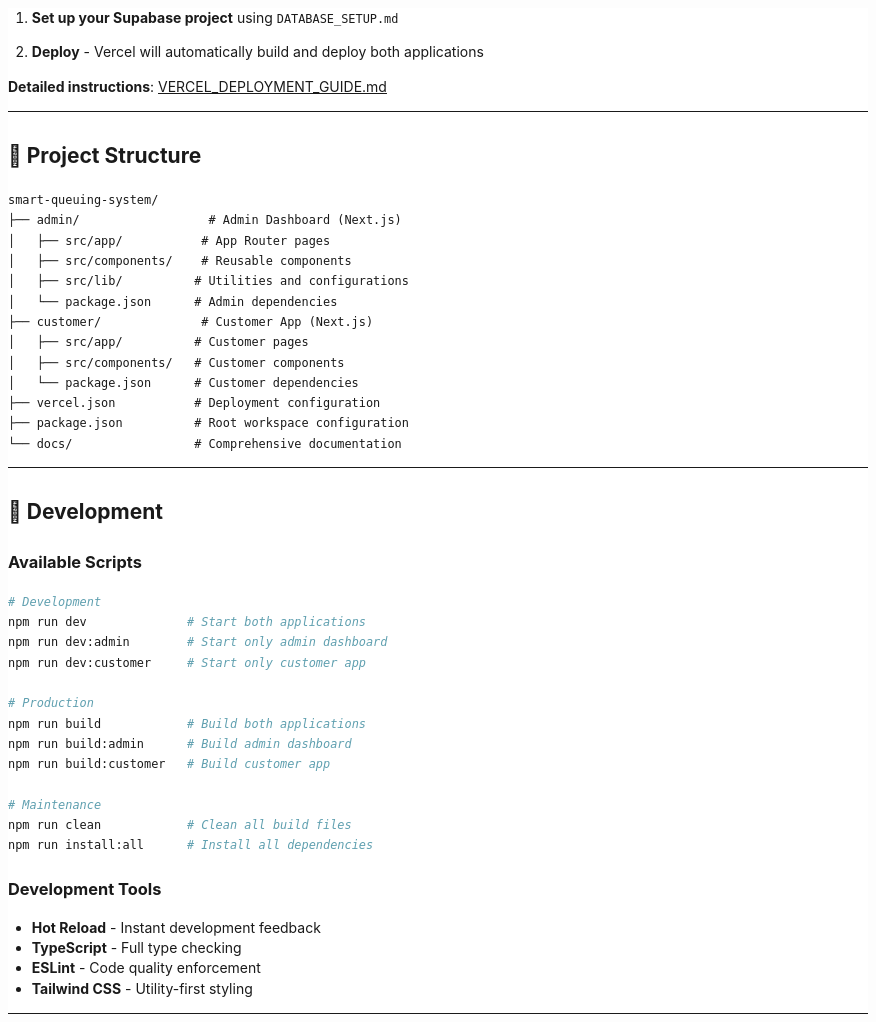 1. **Set up your Supabase project** using `DATABASE_SETUP.md`

1. **Deploy** - Vercel will automatically build and deploy both applications

**Detailed instructions**: [VERCEL_DEPLOYMENT_GUIDE.md](./VERCEL_DEPLOYMENT_GUIDE.md)

---

## 📁 **Project Structure**

```text
smart-queuing-system/
├── admin/                  # Admin Dashboard (Next.js)
│   ├── src/app/           # App Router pages
│   ├── src/components/    # Reusable components
│   ├── src/lib/          # Utilities and configurations
│   └── package.json      # Admin dependencies
├── customer/              # Customer App (Next.js)
│   ├── src/app/          # Customer pages
│   ├── src/components/   # Customer components
│   └── package.json      # Customer dependencies
├── vercel.json           # Deployment configuration
├── package.json          # Root workspace configuration
└── docs/                 # Comprehensive documentation
```

---

## 🧪 **Development**

### Available Scripts

```bash
# Development
npm run dev              # Start both applications
npm run dev:admin        # Start only admin dashboard
npm run dev:customer     # Start only customer app

# Production
npm run build            # Build both applications
npm run build:admin      # Build admin dashboard
npm run build:customer   # Build customer app

# Maintenance
npm run clean            # Clean all build files
npm run install:all      # Install all dependencies
```

### Development Tools

- **Hot Reload** - Instant development feedback
- **TypeScript** - Full type checking
- **ESLint** - Code quality enforcement
- **Tailwind CSS** - Utility-first styling

---
